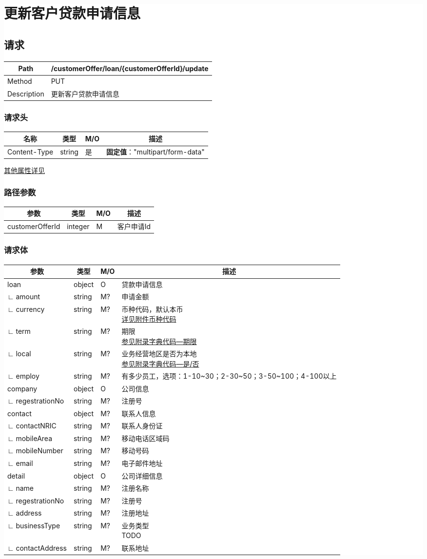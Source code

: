 # 更新客户贷款申请信息

## 请求

| Path        | /customerOffer/loan/{customerOfferId}/update |
| ----------- | -------------------------------------------- |
| Method      | PUT                                          |
| Description | 更新客户贷款申请信息                         |

### 请求头

| 名称         | 类型   | M/O  | 描述                              |
| ------------ | ------ | ---- | --------------------------------- |
| Content-Type | string | 是   | **固定值**："multipart/form-data" |

[其他属性详见](../header.md)

### 路径参数

| 参数            | 类型    | M/O  | 描述       |
| --------------- | ------- | ---- | ---------- |
| customerOfferId | integer | M    | 客户申请Id |

### 请求体

| 参数                            | 类型    | M/O  | 描述                                                         |
| ------------------------------- | ------- | ---- | ------------------------------------------------------------ |
| loan                            | object  | O    | 贷款申请信息                                                 |
| ∟ amount                        | string  | M?   | 申请金额                                                     |
| ∟ currency                      | string  | M?   | 币种代码，默认本币<br />[详见附件币种代码](../appendices/currency_code.md) |
| ∟ term                          | string  | M?   | 期限<br />[参见附录字典代码—期限](../appendices/dictionary_code.md) |
| ∟ local                         | string  | M?   | 业务经营地区是否为本地<br />[参见附录字典代码—是/否](../appendices/dictionary_code.md) |
| ∟ employ                        | string  | M?   | 有多少员工，选项：1-10~30；2-30~50；3-50~100；4-100以上      |
| company                         | object  | O    | 公司信息                                                     |
| ∟ regestrationNo                | string  | M?   | 注册号                                                       |
| contact                         | object  | M?   | 联系人信息                                                   |
| ∟ contactNRIC                   | string  | M?   | 联系人身份证                                                 |
| ∟ mobileArea                    | string  | M?   | 移动电话区域码                                               |
| ∟ mobileNumber                  | string  | M?   | 移动号码                                                     |
| ∟ email                         | string  | M?   | 电子邮件地址                                                 |
| detail                          | object  | O    | 公司详细信息                                                 |
| ∟ name                          | string  | M?   | 注册名称                                                     |
| ∟ regestrationNo                | string  | M?   | 注册号                                                       |
| ∟ address                       | string  | M?   | 注册地址                                                     |
| ∟ businessType                  | string  | M?   | 业务类型<br />TODO                                           |
| ∟ contactAddress                | string  | M?   | 联系地址                                                     |